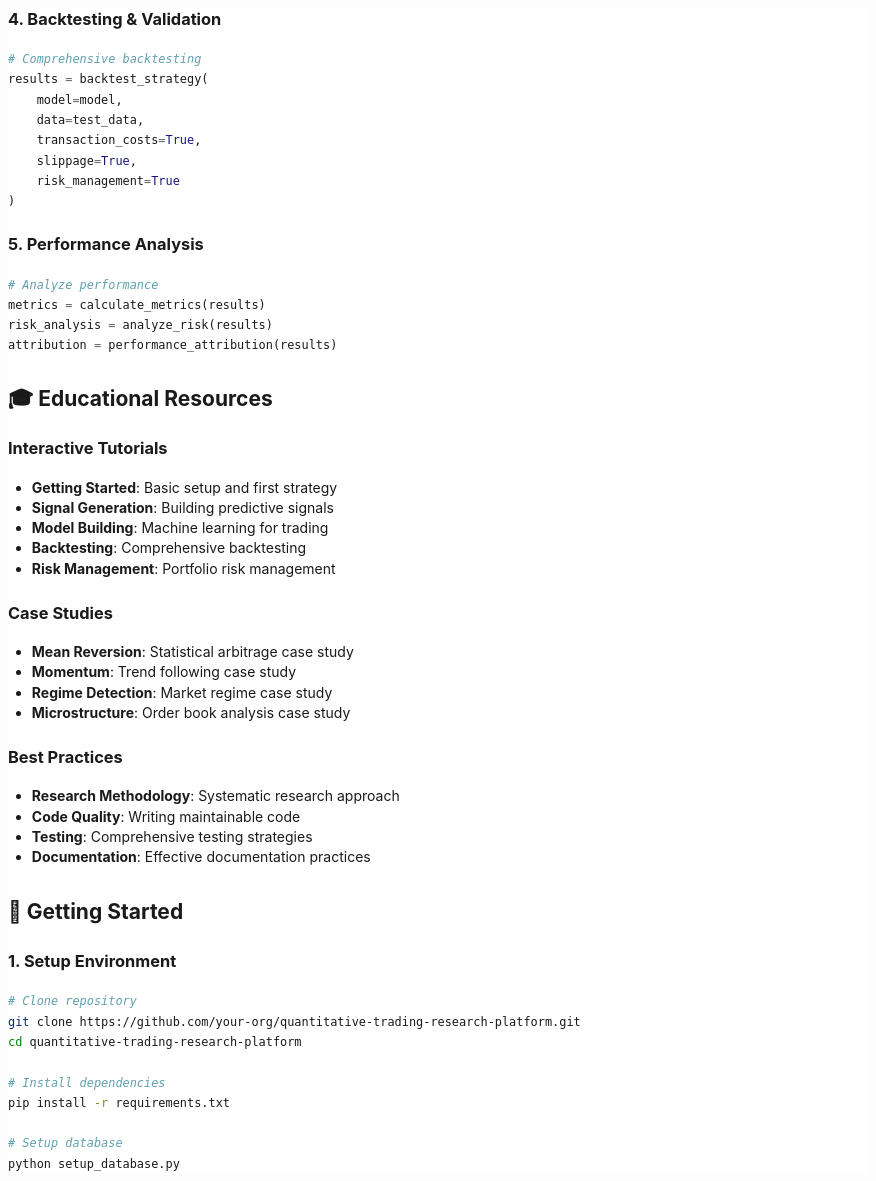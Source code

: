 ### **4. Backtesting & Validation**
```python
# Comprehensive backtesting
results = backtest_strategy(
    model=model,
    data=test_data,
    transaction_costs=True,
    slippage=True,
    risk_management=True
)
```

### **5. Performance Analysis**
```python
# Analyze performance
metrics = calculate_metrics(results)
risk_analysis = analyze_risk(results)
attribution = performance_attribution(results)
```

## 🎓 Educational Resources

### **Interactive Tutorials**
- **Getting Started**: Basic setup and first strategy
- **Signal Generation**: Building predictive signals
- **Model Building**: Machine learning for trading
- **Backtesting**: Comprehensive backtesting
- **Risk Management**: Portfolio risk management

### **Case Studies**
- **Mean Reversion**: Statistical arbitrage case study
- **Momentum**: Trend following case study
- **Regime Detection**: Market regime case study
- **Microstructure**: Order book analysis case study

### **Best Practices**
- **Research Methodology**: Systematic research approach
- **Code Quality**: Writing maintainable code
- **Testing**: Comprehensive testing strategies
- **Documentation**: Effective documentation practices

## 🚀 Getting Started

### **1. Setup Environment**
```bash
# Clone repository
git clone https://github.com/your-org/quantitative-trading-research-platform.git
cd quantitative-trading-research-platform

# Install dependencies
pip install -r requirements.txt

# Setup database
python setup_database.py
```
